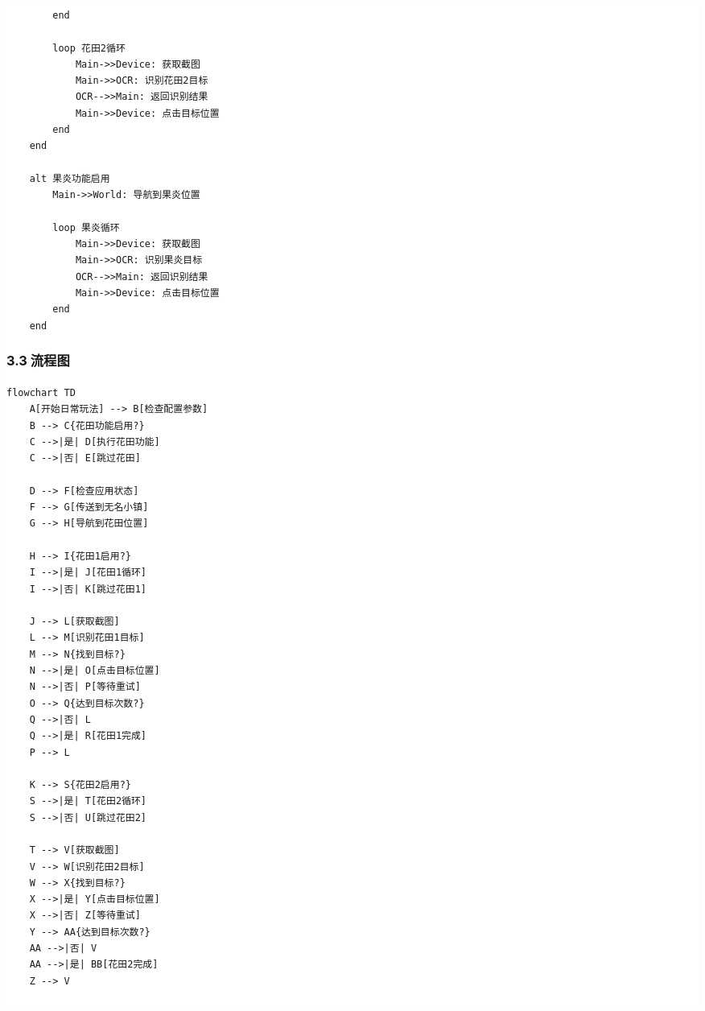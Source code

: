 ```mermaid
        end
        
        loop 花田2循环
            Main->>Device: 获取截图
            Main->>OCR: 识别花田2目标
            OCR-->>Main: 返回识别结果
            Main->>Device: 点击目标位置
        end
    end
    
    alt 果炎功能启用
        Main->>World: 导航到果炎位置
        
        loop 果炎循环
            Main->>Device: 获取截图
            Main->>OCR: 识别果炎目标
            OCR-->>Main: 返回识别结果
            Main->>Device: 点击目标位置
        end
    end
```

### 3.3 流程图

```mermaid
flowchart TD
    A[开始日常玩法] --> B[检查配置参数]
    B --> C{花田功能启用?}
    C -->|是| D[执行花田功能]
    C -->|否| E[跳过花田]
    
    D --> F[检查应用状态]
    F --> G[传送到无名小镇]
    G --> H[导航到花田位置]
    
    H --> I{花田1启用?}
    I -->|是| J[花田1循环]
    I -->|否| K[跳过花田1]
    
    J --> L[获取截图]
    L --> M[识别花田1目标]
    M --> N{找到目标?}
    N -->|是| O[点击目标位置]
    N -->|否| P[等待重试]
    O --> Q{达到目标次数?}
    Q -->|否| L
    Q -->|是| R[花田1完成]
    P --> L
    
    K --> S{花田2启用?}
    S -->|是| T[花田2循环]
    S -->|否| U[跳过花田2]
    
    T --> V[获取截图]
    V --> W[识别花田2目标]
    W --> X{找到目标?}
    X -->|是| Y[点击目标位置]
    X -->|否| Z[等待重试]
    Y --> AA{达到目标次数?}
    AA -->|否| V
    AA -->|是| BB[花田2完成]
    Z --> V
    
```